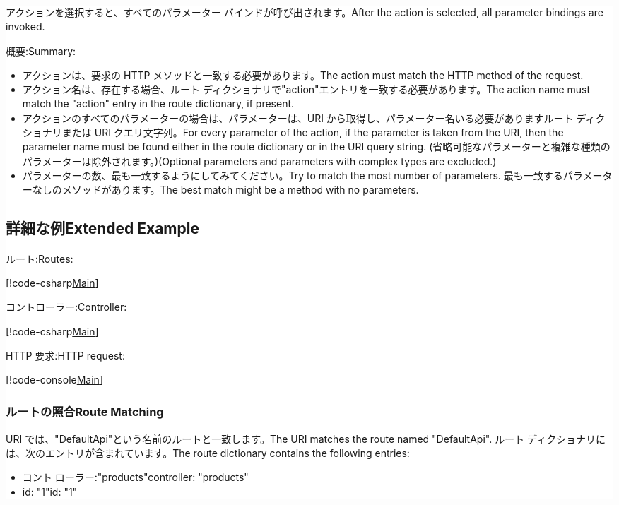 <span data-ttu-id="bda63-219">アクションを選択すると、すべてのパラメーター バインドが呼び出されます。</span><span class="sxs-lookup"><span data-stu-id="bda63-219">After the action is selected, all parameter bindings are invoked.</span></span>

<span data-ttu-id="bda63-220">概要:</span><span class="sxs-lookup"><span data-stu-id="bda63-220">Summary:</span></span>

- <span data-ttu-id="bda63-221">アクションは、要求の HTTP メソッドと一致する必要があります。</span><span class="sxs-lookup"><span data-stu-id="bda63-221">The action must match the HTTP method of the request.</span></span>
- <span data-ttu-id="bda63-222">アクション名は、存在する場合、ルート ディクショナリで"action"エントリを一致する必要があります。</span><span class="sxs-lookup"><span data-stu-id="bda63-222">The action name must match the "action" entry in the route dictionary, if present.</span></span>
- <span data-ttu-id="bda63-223">アクションのすべてのパラメーターの場合は、パラメーターは、URI から取得し、パラメーター名いる必要がありますルート ディクショナリまたは URI クエリ文字列。</span><span class="sxs-lookup"><span data-stu-id="bda63-223">For every parameter of the action, if the parameter is taken from the URI, then the parameter name must be found either in the route dictionary or in the URI query string.</span></span> <span data-ttu-id="bda63-224">(省略可能なパラメーターと複雑な種類のパラメーターは除外されます。)</span><span class="sxs-lookup"><span data-stu-id="bda63-224">(Optional parameters and parameters with complex types are excluded.)</span></span>
- <span data-ttu-id="bda63-225">パラメーターの数、最も一致するようにしてみてください。</span><span class="sxs-lookup"><span data-stu-id="bda63-225">Try to match the most number of parameters.</span></span> <span data-ttu-id="bda63-226">最も一致するパラメーターなしのメソッドがあります。</span><span class="sxs-lookup"><span data-stu-id="bda63-226">The best match might be a method with no parameters.</span></span>

## <a name="extended-example"></a><span data-ttu-id="bda63-227">詳細な例</span><span class="sxs-lookup"><span data-stu-id="bda63-227">Extended Example</span></span>

<span data-ttu-id="bda63-228">ルート:</span><span class="sxs-lookup"><span data-stu-id="bda63-228">Routes:</span></span>

[!code-csharp[Main](routing-and-action-selection/samples/sample8.cs)]

<span data-ttu-id="bda63-229">コントローラー:</span><span class="sxs-lookup"><span data-stu-id="bda63-229">Controller:</span></span>

[!code-csharp[Main](routing-and-action-selection/samples/sample9.cs)]

<span data-ttu-id="bda63-230">HTTP 要求:</span><span class="sxs-lookup"><span data-stu-id="bda63-230">HTTP request:</span></span>

[!code-console[Main](routing-and-action-selection/samples/sample10.cmd)]

### <a name="route-matching"></a><span data-ttu-id="bda63-231">ルートの照合</span><span class="sxs-lookup"><span data-stu-id="bda63-231">Route Matching</span></span>

<span data-ttu-id="bda63-232">URI では、"DefaultApi"という名前のルートと一致します。</span><span class="sxs-lookup"><span data-stu-id="bda63-232">The URI matches the route named "DefaultApi".</span></span> <span data-ttu-id="bda63-233">ルート ディクショナリには、次のエントリが含まれています。</span><span class="sxs-lookup"><span data-stu-id="bda63-233">The route dictionary contains the following entries:</span></span>

- <span data-ttu-id="bda63-234">コント ローラー:"products"</span><span class="sxs-lookup"><span data-stu-id="bda63-234">controller: "products"</span></span>
- <span data-ttu-id="bda63-235">id: "1"</span><span class="sxs-lookup"><span data-stu-id="bda63-235">id: "1"</span></span>

